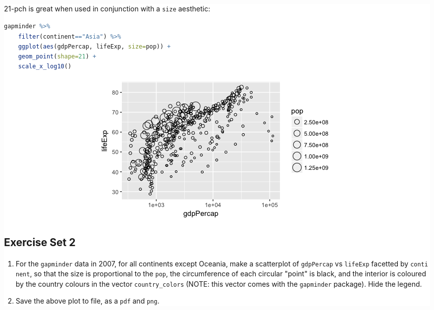 21-pch is great when used in conjunction with a `size` aesthetic:


```r
gapminder %>% 
    filter(continent=="Asia") %>% 
    ggplot(aes(gdpPercap, lifeExp, size=pop)) +
    geom_point(shape=21) +
    scale_x_log10()
```

<img src="cm013_Notes_and_Exercises_files/figure-html/unnamed-chunk-36-1.png" style="display: block; margin: auto;" />

## Exercise Set 2

1. For the `gapminder` data in 2007, for all continents except Oceania, make a scatterplot of `gdpPercap` vs `lifeExp` facetted by `continent`, so that the size is proportional to the `pop`, the circumference of each circular "point" is black, and the interior is coloured by the country colours in the vector `country_colors` (NOTE: this vector comes with the `gapminder` package). Hide the legend. 



2. Save the above plot to file, as a `pdf` and `png`.
